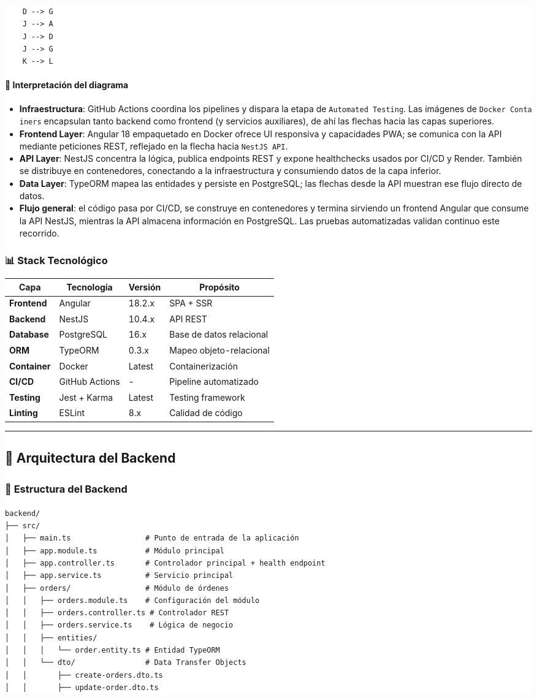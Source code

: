 ```mermaid
    D --> G
    J --> A
    J --> D
    J --> G
    K --> L
```

#### 📐 Interpretación del diagrama

- **Infraestructura**: GitHub Actions coordina los pipelines y dispara la etapa de `Automated Testing`. Las imágenes de `Docker Containers` encapsulan tanto backend como frontend (y servicios auxiliares), de ahí las flechas hacia las capas superiores.
- **Frontend Layer**: Angular 18 empaquetado en Docker ofrece UI responsiva y capacidades PWA; se comunica con la API mediante peticiones REST, reflejado en la flecha hacia `NestJS API`.
- **API Layer**: NestJS concentra la lógica, publica endpoints REST y expone healthchecks usados por CI/CD y Render. También se distribuye en contenedores, conectando a la infraestructura y consumiendo datos de la capa inferior.
- **Data Layer**: TypeORM mapea las entidades y persiste en PostgreSQL; las flechas desde la API muestran ese flujo directo de datos.
- **Flujo general**: el código pasa por CI/CD, se construye en contenedores y termina sirviendo un frontend Angular que consume la API NestJS, mientras la API almacena información en PostgreSQL. Las pruebas automatizadas validan continuo este recorrido.

### 📊 **Stack Tecnológico**

| Capa | Tecnología | Versión | Propósito |
|------|------------|---------|-----------|
| **Frontend** | Angular | 18.2.x | SPA + SSR |
| **Backend** | NestJS | 10.4.x | API REST |
| **Database** | PostgreSQL | 16.x | Base de datos relacional |
| **ORM** | TypeORM | 0.3.x | Mapeo objeto-relacional |
| **Container** | Docker | Latest | Containerización |
| **CI/CD** | GitHub Actions | - | Pipeline automatizado |
| **Testing** | Jest + Karma | Latest | Testing framework |
| **Linting** | ESLint | 8.x | Calidad de código |

---

## 🔧 Arquitectura del Backend

### 📁 **Estructura del Backend**

```
backend/
├── src/
│   ├── main.ts                 # Punto de entrada de la aplicación
│   ├── app.module.ts           # Módulo principal
│   ├── app.controller.ts       # Controlador principal + health endpoint
│   ├── app.service.ts          # Servicio principal
│   ├── orders/                 # Módulo de órdenes
│   │   ├── orders.module.ts    # Configuración del módulo
│   │   ├── orders.controller.ts # Controlador REST
│   │   ├── orders.service.ts    # Lógica de negocio
│   │   ├── entities/
│   │   │   └── order.entity.ts # Entidad TypeORM
│   │   └── dto/                # Data Transfer Objects
│   │       ├── create-orders.dto.ts
│   │       ├── update-order.dto.ts
```